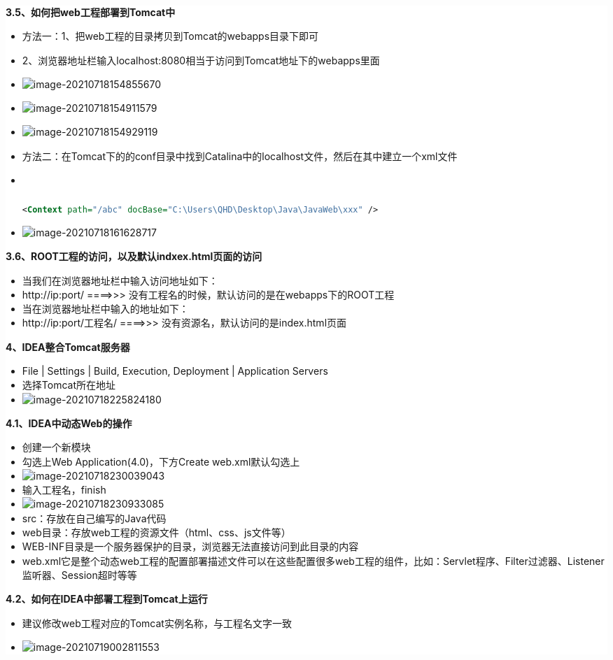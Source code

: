 

**3.5、如何把web工程部署到Tomcat中**

* 方法一：1、把web工程的目录拷贝到Tomcat的webapps目录下即可
* 2、浏览器地址栏输入localhost:8080相当于访问到Tomcat地址下的webapps里面
* ![image-20210718154855670](C:\Users\QHD\AppData\Roaming\Typora\typora-user-images\image-20210718154855670.png)

* ![image-20210718154911579](C:\Users\QHD\AppData\Roaming\Typora\typora-user-images\image-20210718154911579.png)

* ![image-20210718154929119](C:\Users\QHD\AppData\Roaming\Typora\typora-user-images\image-20210718154929119.png)

* 方法二：在Tomcat下的的conf目录中找到Catalina中的localhost文件，然后在其中建立一个xml文件

* ```xml
  
  
  <Context path="/abc" docBase="C:\Users\QHD\Desktop\Java\JavaWeb\xxx" />
  ```

* ![image-20210718161628717](C:\Users\QHD\AppData\Roaming\Typora\typora-user-images\image-20210718161628717.png)



**3.6、ROOT工程的访问，以及默认indxex.html页面的访问**

* 当我们在浏览器地址栏中输入访问地址如下：
* http://ip:port/   ====>>>  没有工程名的时候，默认访问的是在webapps下的ROOT工程
* 当在浏览器地址栏中输入的地址如下：
* http://ip:port/工程名/   ====>>> 没有资源名，默认访问的是index.html页面



**4、IDEA整合Tomcat服务器**

* File | Settings | Build, Execution, Deployment | Application Servers
* 选择Tomcat所在地址
* ![image-20210718225824180](C:\Users\QHD\AppData\Roaming\Typora\typora-user-images\image-20210718225824180.png)



**4.1、IDEA中动态Web的操作**

* 创建一个新模块
* 勾选上Web Application(4.0)，下方Create web.xml默认勾选上
* ![image-20210718230039043](C:\Users\QHD\AppData\Roaming\Typora\typora-user-images\image-20210718230039043.png)
* 输入工程名，finish
* ![image-20210718230933085](C:\Users\QHD\AppData\Roaming\Typora\typora-user-images\image-20210718230933085.png)
* src：存放在自己编写的Java代码
* web目录：存放web工程的资源文件（html、css、js文件等）
* WEB-INF目录是一个服务器保护的目录，浏览器无法直接访问到此目录的内容
* web.xml它是整个动态web工程的配置部署描述文件可以在这些配置很多web工程的组件，比如：Servlet程序、Filter过滤器、Listener监听器、Session超时等等



**4.2、如何在IDEA中部署工程到Tomcat上运行**

* 建议修改web工程对应的Tomcat实例名称，与工程名文字一致
* ![image-20210719002811553](C:\Users\QHD\AppData\Roaming\Typora\typora-user-images\image-20210719002811553.png)

  ```
